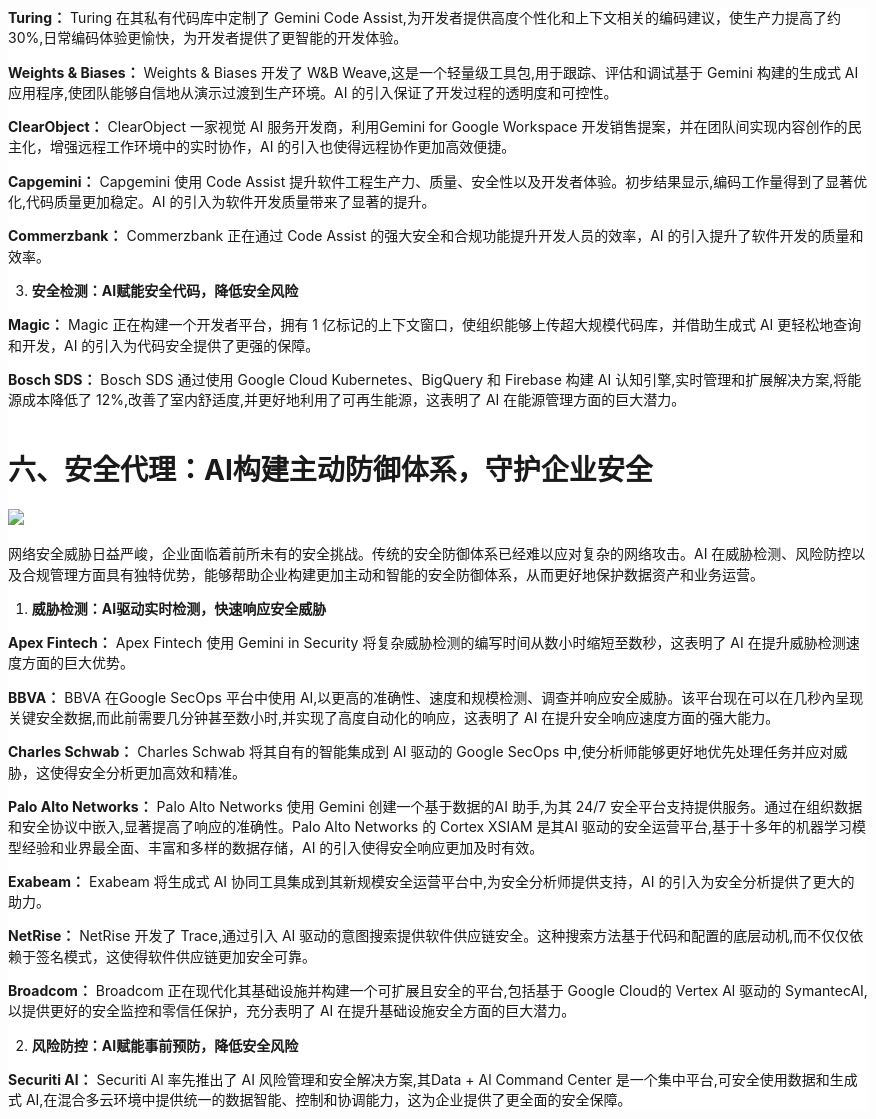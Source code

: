 **Turing：** Turing 在其私有代码库中定制了 Gemini Code
Assist,为开发者提供高度个性化和上下文相关的编码建议，使生产力提高了约30%,日常编码体验更愉快，为开发者提供了更智能的开发体验。

**Weights & Biases：** Weights & Biases 开发了 W&B Weave,这是一个轻量级工具包,用于跟踪、评估和调试基于
Gemini 构建的生成式 AI 应用程序,使团队能够自信地从演示过渡到生产环境。AI 的引入保证了开发过程的透明度和可控性。

**ClearObject：** ClearObject 一家视觉 AI 服务开发商，利用Gemini for Google Workspace
开发销售提案，并在团队间实现内容创作的民主化，增强远程工作环境中的实时协作，AI 的引入也使得远程协作更加高效便捷。

**Capgemini：** Capgemini 使用 Code Assist
提升软件工程生产力、质量、安全性以及开发者体验。初步结果显示,编码工作量得到了显著优化,代码质量更加稳定。AI 的引入为软件开发质量带来了显著的提升。

**Commerzbank：** Commerzbank 正在通过 Code Assist 的强大安全和合规功能提升开发人员的效率，AI
的引入提升了软件开发的质量和效率。

  3. **安全检测：AI赋能安全代码，降低安全风险**

**Magic：** Magic 正在构建一个开发者平台，拥有 1 亿标记的上下文窗口，使组织能够上传超大规模代码库，并借助生成式 AI
更轻松地查询和开发，AI 的引入为代码安全提供了更强的保障。

**Bosch SDS：** Bosch SDS 通过使用 Google Cloud Kubernetes、BigQuery 和 Firebase 构建
AI 认知引擎,实时管理和扩展解决方案,将能源成本降低了 12%,改善了室内舒适度,并更好地利用了可再生能源，这表明了 AI 在能源管理方面的巨大潜力。

# 六、安全代理：AI构建主动防御体系，守护企业安全

![](https://mmbiz.qpic.cn/mmbiz_png/iaqv2tagPYAiaTqYp0iaQzgRiaCj2Z0HeWlJm42BtadXR22xx26Fkue8kiauI2KGXghymABNbFqC4bgYaKnwZZYOl3w/640?wx_fmt=png&from=appmsg)

网络安全威胁日益严峻，企业面临着前所未有的安全挑战。传统的安全防御体系已经难以应对复杂的网络攻击。AI
在威胁检测、风险防控以及合规管理方面具有独特优势，能够帮助企业构建更加主动和智能的安全防御体系，从而更好地保护数据资产和业务运营。

  1. **威胁检测：AI驱动实时检测，快速响应安全威胁**

**Apex Fintech：** Apex Fintech 使用 Gemini in Security
将复杂威胁检测的编写时间从数小时缩短至数秒，这表明了 AI 在提升威胁检测速度方面的巨大优势。

**BBVA：** BBVA 在Google SecOps 平台中使用
AI,以更高的准确性、速度和规模检测、调查并响应安全威胁。该平台现在可以在几秒內呈现关键安全数据,而此前需要几分钟甚至数小时,并实现了高度自动化的响应，这表明了
AI 在提升安全响应速度方面的强大能力。

**Charles Schwab：** Charles Schwab 将其自有的智能集成到 AI 驱动的 Google SecOps
中,使分析师能够更好地优先处理任务并应对威胁，这使得安全分析更加高效和精准。

**Palo Alto Networks：** Palo Alto Networks 使用 Gemini 创建一个基于数据的AI 助手,为其 24/7
安全平台支持提供服务。通过在组织数据和安全协议中嵌入,显著提高了响应的准确性。Palo Alto Networks 的 Cortex XSIAM 是其AI
驱动的安全运营平台,基于十多年的机器学习模型经验和业界最全面、丰富和多样的数据存储，AI 的引入使得安全响应更加及时有效。

**Exabeam：** Exabeam 将生成式 AI 协同工具集成到其新规模安全运营平台中,为安全分析师提供支持，AI
的引入为安全分析提供了更大的助力。

**NetRise：** NetRise 开发了 Trace,通过引入 AI
驱动的意图搜索提供软件供应链安全。这种搜索方法基于代码和配置的底层动机,而不仅仅依赖于签名模式，这使得软件供应链更加安全可靠。

**Broadcom：** Broadcom 正在现代化其基础设施并构建一个可扩展且安全的平台,包括基于 Google Cloud的 Vertex Al
驱动的 SymantecAI,以提供更好的安全监控和零信任保护，充分表明了 AI 在提升基础设施安全方面的巨大潜力。

  2. **风险防控：AI赋能事前预防，降低安全风险**

**Securiti Al：** Securiti Al 率先推出了 AI 风险管理和安全解决方案,其Data + Al Command Center
是一个集中平台,可安全使用数据和生成式 AI,在混合多云环境中提供统一的数据智能、控制和协调能力，这为企业提供了更全面的安全保障。
